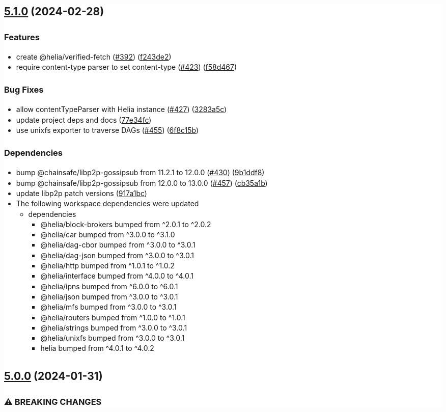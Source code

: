 ## [5.1.0](https://github.com/ipfs/helia/compare/interop-v5.0.0...interop-v5.1.0) (2024-02-28)


### Features

* create @helia/verified-fetch ([#392](https://github.com/ipfs/helia/issues/392)) ([f243de2](https://github.com/ipfs/helia/commit/f243de26eda64951c2909121730b6a1b8a689bf6))
* require content-type parser to set content-type ([#423](https://github.com/ipfs/helia/issues/423)) ([f58d467](https://github.com/ipfs/helia/commit/f58d467108e0b99d1e15b18a899ef81082ad59a7))


### Bug Fixes

* allow contentTypeParser with Helia instance ([#427](https://github.com/ipfs/helia/issues/427)) ([3283a5c](https://github.com/ipfs/helia/commit/3283a5c91ce87894f2b9d7c93126fc74647ba17d))
* update project deps and docs ([77e34fc](https://github.com/ipfs/helia/commit/77e34fc115cbfb82585fd954bcf389ecebf655bc))
* use unixfs exporter to traverse DAGs ([#455](https://github.com/ipfs/helia/issues/455)) ([6f8c15b](https://github.com/ipfs/helia/commit/6f8c15b769c08bf73e7c62dab79909b5ecfc3c93))


### Dependencies

* bump @chainsafe/libp2p-gossipsub from 11.2.1 to 12.0.0 ([#430](https://github.com/ipfs/helia/issues/430)) ([9b1ddf8](https://github.com/ipfs/helia/commit/9b1ddf85e503ecf5c3ddaa04826bef2f75454b44))
* bump @chainsafe/libp2p-gossipsub from 12.0.0 to 13.0.0 ([#457](https://github.com/ipfs/helia/issues/457)) ([cb35a1b](https://github.com/ipfs/helia/commit/cb35a1ba149628181b3bb48e14d927d2ebc9c23b))
* update libp2p patch versions ([917a1bc](https://github.com/ipfs/helia/commit/917a1bceb9e9b56428a15dc3377a963f06affd12))
* The following workspace dependencies were updated
  * dependencies
    * @helia/block-brokers bumped from ^2.0.1 to ^2.0.2
    * @helia/car bumped from ^3.0.0 to ^3.1.0
    * @helia/dag-cbor bumped from ^3.0.0 to ^3.0.1
    * @helia/dag-json bumped from ^3.0.0 to ^3.0.1
    * @helia/http bumped from ^1.0.1 to ^1.0.2
    * @helia/interface bumped from ^4.0.0 to ^4.0.1
    * @helia/ipns bumped from ^6.0.0 to ^6.0.1
    * @helia/json bumped from ^3.0.0 to ^3.0.1
    * @helia/mfs bumped from ^3.0.0 to ^3.0.1
    * @helia/routers bumped from ^1.0.0 to ^1.0.1
    * @helia/strings bumped from ^3.0.0 to ^3.0.1
    * @helia/unixfs bumped from ^3.0.0 to ^3.0.1
    * helia bumped from ^4.0.1 to ^4.0.2

## [5.0.0](https://github.com/ipfs/helia/compare/interop-v4.0.0...interop-v5.0.0) (2024-01-31)


### ⚠ BREAKING CHANGES
